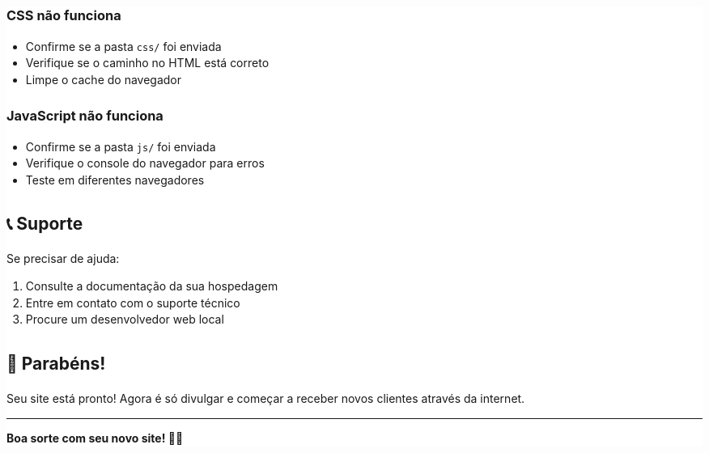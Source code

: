### CSS não funciona
- Confirme se a pasta `css/` foi enviada
- Verifique se o caminho no HTML está correto
- Limpe o cache do navegador

### JavaScript não funciona
- Confirme se a pasta `js/` foi enviada
- Verifique o console do navegador para erros
- Teste em diferentes navegadores

## 📞 Suporte

Se precisar de ajuda:
1. Consulte a documentação da sua hospedagem
2. Entre em contato com o suporte técnico
3. Procure um desenvolvedor web local

## 🎉 Parabéns!

Seu site está pronto! Agora é só divulgar e começar a receber novos clientes através da internet.

---

**Boa sorte com seu novo site! 💅✨**
